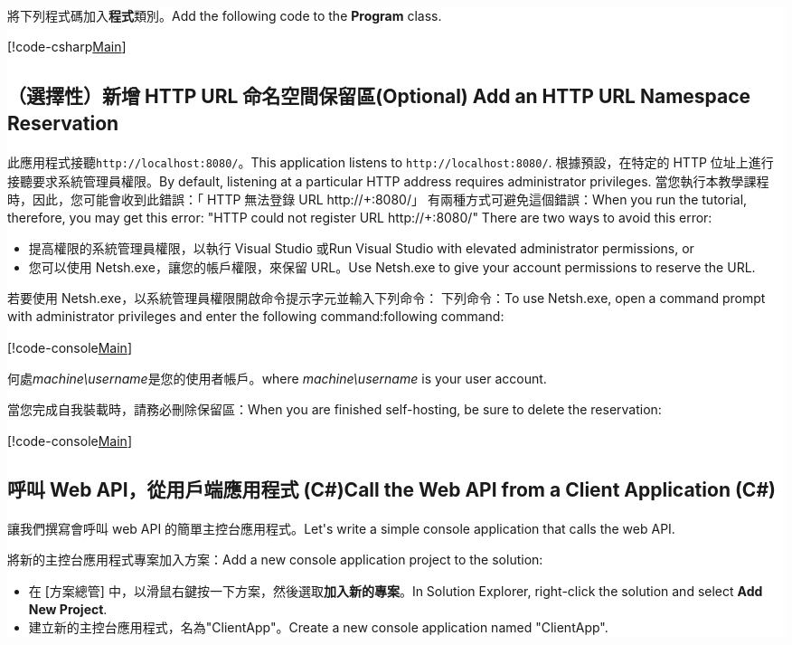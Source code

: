 <span data-ttu-id="5bd60-167">將下列程式碼加入**程式**類別。</span><span class="sxs-lookup"><span data-stu-id="5bd60-167">Add the following code to the **Program** class.</span></span>

[!code-csharp[Main](self-host-a-web-api/samples/sample4.cs)]

## <a name="optional-add-an-http-url-namespace-reservation"></a><span data-ttu-id="5bd60-168">（選擇性）新增 HTTP URL 命名空間保留區</span><span class="sxs-lookup"><span data-stu-id="5bd60-168">(Optional) Add an HTTP URL Namespace Reservation</span></span>

<span data-ttu-id="5bd60-169">此應用程式接聽`http://localhost:8080/`。</span><span class="sxs-lookup"><span data-stu-id="5bd60-169">This application listens to `http://localhost:8080/`.</span></span> <span data-ttu-id="5bd60-170">根據預設，在特定的 HTTP 位址上進行接聽要求系統管理員權限。</span><span class="sxs-lookup"><span data-stu-id="5bd60-170">By default, listening at a particular HTTP address requires administrator privileges.</span></span> <span data-ttu-id="5bd60-171">當您執行本教學課程時，因此，您可能會收到此錯誤：「 HTTP 無法登錄 URL http://+:8080/」 有兩種方式可避免這個錯誤：</span><span class="sxs-lookup"><span data-stu-id="5bd60-171">When you run the tutorial, therefore, you may get this error: "HTTP could not register URL http://+:8080/" There are two ways to avoid this error:</span></span>

- <span data-ttu-id="5bd60-172">提高權限的系統管理員權限，以執行 Visual Studio 或</span><span class="sxs-lookup"><span data-stu-id="5bd60-172">Run Visual Studio with elevated administrator permissions, or</span></span>
- <span data-ttu-id="5bd60-173">您可以使用 Netsh.exe，讓您的帳戶權限，來保留 URL。</span><span class="sxs-lookup"><span data-stu-id="5bd60-173">Use Netsh.exe to give your account permissions to reserve the URL.</span></span>

<span data-ttu-id="5bd60-174">若要使用 Netsh.exe，以系統管理員權限開啟命令提示字元並輸入下列命令： 下列命令：</span><span class="sxs-lookup"><span data-stu-id="5bd60-174">To use Netsh.exe, open a command prompt with administrator privileges and enter the following command:following command:</span></span>

[!code-console[Main](self-host-a-web-api/samples/sample5.cmd)]

<span data-ttu-id="5bd60-175">何處*machine\username*是您的使用者帳戶。</span><span class="sxs-lookup"><span data-stu-id="5bd60-175">where *machine\username* is your user account.</span></span>

<span data-ttu-id="5bd60-176">當您完成自我裝載時，請務必刪除保留區：</span><span class="sxs-lookup"><span data-stu-id="5bd60-176">When you are finished self-hosting, be sure to delete the reservation:</span></span>

[!code-console[Main](self-host-a-web-api/samples/sample6.cmd)]

## <a name="call-the-web-api-from-a-client-application-c"></a><span data-ttu-id="5bd60-177">呼叫 Web API，從用戶端應用程式 (C#)</span><span class="sxs-lookup"><span data-stu-id="5bd60-177">Call the Web API from a Client Application (C#)</span></span>

<span data-ttu-id="5bd60-178">讓我們撰寫會呼叫 web API 的簡單主控台應用程式。</span><span class="sxs-lookup"><span data-stu-id="5bd60-178">Let's write a simple console application that calls the web API.</span></span>

<span data-ttu-id="5bd60-179">將新的主控台應用程式專案加入方案：</span><span class="sxs-lookup"><span data-stu-id="5bd60-179">Add a new console application project to the solution:</span></span>

- <span data-ttu-id="5bd60-180">在 [方案總管] 中，以滑鼠右鍵按一下方案，然後選取**加入新的專案**。</span><span class="sxs-lookup"><span data-stu-id="5bd60-180">In Solution Explorer, right-click the solution and select **Add New Project**.</span></span>
- <span data-ttu-id="5bd60-181">建立新的主控台應用程式，名為&quot;ClientApp&quot;。</span><span class="sxs-lookup"><span data-stu-id="5bd60-181">Create a new console application named &quot;ClientApp&quot;.</span></span>
